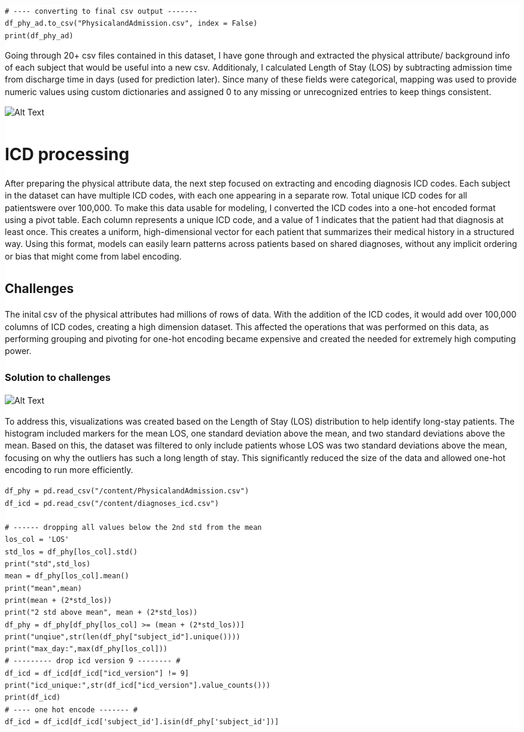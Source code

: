 ```
# ---- converting to final csv output -------
df_phy_ad.to_csv("PhysicalandAdmission.csv", index = False)
print(df_phy_ad)
```
Going through 20+ csv files contained in this dataset, I have gone through and extracted the physical attribute/ background info of each subject that would be useful into a new csv. Additionaly, I calculated Length of Stay (LOS) by subtracting admission time from discharge time in days (used for prediction later). Since many of these fields were categorical, mapping was used to provide numeric values using custom dictionaries and assigned 0 to any missing or unrecognized entries to keep things consistent.

<img src="https://github.com/user-attachments/assets/4f7d2213-cad9-4733-b3f7-7182c6fbbcbe" alt="Alt Text" width="450" height="300">


# ICD processing
After preparing the physical attribute data, the next step focused on extracting and encoding diagnosis ICD codes. Each subject in the dataset can have multiple ICD codes, with each one appearing in a separate row. Total unique ICD codes for all patientswere over 100,000. To make this data usable for modeling, I converted the ICD codes into a one-hot encoded format using a pivot table. Each column represents a unique ICD code, and a value of 1 indicates that the patient had that diagnosis at least once. This creates a uniform, high-dimensional vector for each patient that summarizes their medical history in a structured way. Using this format, models can easily learn patterns across patients based on shared diagnoses, without any implicit ordering or bias that might come from label encoding.

## Challenges
The inital csv of the physical attributes had millions of rows of data. With the addition of the ICD codes, it would add over 100,000 columns of ICD codes, creating a high dimension dataset. This affected the operations that was performed on this data, as performing grouping and pivoting for one-hot encoding became expensive and created the needed for extremely high computing power.

### Solution to challenges
<img src="https://github.com/user-attachments/assets/4ad0c02b-cef3-41ce-ba80-54c1ab21845e" alt="Alt Text" width="450" height="300">

To address this, visualizations was created based on the Length of Stay (LOS) distribution to help identify long-stay patients. The histogram included markers for the mean LOS, one standard deviation above the mean, and two standard deviations above the mean. Based on this, the dataset was filtered to only include patients whose LOS was two standard deviations above the mean, focusing on why the outliers has such a long length of stay. This significantly reduced the size of the data and allowed one-hot encoding to run more efficiently.

```
df_phy = pd.read_csv("/content/PhysicalandAdmission.csv")
df_icd = pd.read_csv("/content/diagnoses_icd.csv")

# ------ dropping all values below the 2nd std from the mean
los_col = 'LOS'
std_los = df_phy[los_col].std()
print("std",std_los)
mean = df_phy[los_col].mean()
print("mean",mean)
print(mean + (2*std_los))
print("2 std above mean", mean + (2*std_los))
df_phy = df_phy[df_phy[los_col] >= (mean + (2*std_los))]
print("unqiue",str(len(df_phy["subject_id"].unique())))
print("max_day:",max(df_phy[los_col]))
# --------- drop icd version 9 -------- #
df_icd = df_icd[df_icd["icd_version"] != 9]
print("icd_unique:",str(df_icd["icd_version"].value_counts()))
print(df_icd)
# ---- one hot encode ------- #
df_icd = df_icd[df_icd['subject_id'].isin(df_phy['subject_id'])]
```
